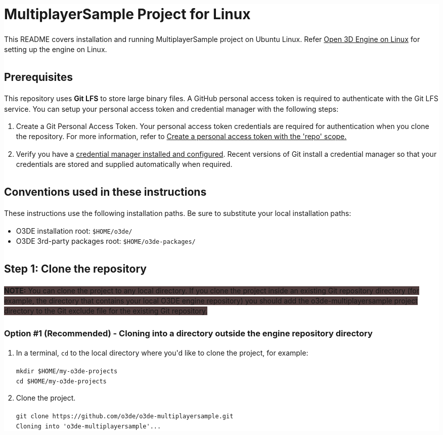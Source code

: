 # MultiplayerSample Project for Linux

This README covers installation and running MultiplayerSample project on Ubuntu Linux.
Refer [Open 3D Engine on Linux](https://o3de.org/docs/user-guide/platforms/linux/) for setting up the engine on Linux.

## Prerequisites

This repository uses **Git LFS** to store large binary files. A GitHub personal access token is required to authenticate with the Git LFS service. You can setup your personal access token and credential manager with the following steps:

1. Create a Git Personal Access Token. Your personal access token credentials are required for authentication when you clone the repository. For more information, refer to [Create a personal access token with the \'repo\' scope.](https://docs.github.com/en/github/authenticating-to-github/creating-a-personal-access-token)

2. Verify you have a [credential manager installed and configured](https://github.com/microsoft/Git-Credential-Manager-Core). Recent versions of Git install a credential manager so that your credentials are stored and supplied automatically when required.

## Conventions used in these instructions

These instructions use the following installation paths. Be sure to substitute your local installation paths:

* O3DE installation root: `$HOME/o3de/`
* O3DE 3rd-party packages root: `$HOME/o3de-packages/`

## Step 1: Clone the repository

<span style="background-color:#4F3C3C">**NOTE:** You can clone the project to any local directory. If you clone the project inside an existing Git repository directory (for example, the directory that contains your local O3DE engine repository) you should add the o3de-multiplayersample project directory to the Git exclude file for the existing Git repository.</span>

### Option #1 (Recommended) - Cloning into a directory outside the engine repository directory

1. In a terminal, `cd` to the local directory where you'd like to clone the project, for example:

   ```shell
   mkdir $HOME/my-o3de-projects
   cd $HOME/my-o3de-projects
   ```

2. Clone the project.

   ```shell
   git clone https://github.com/o3de/o3de-multiplayersample.git
   Cloning into 'o3de-multiplayersample'...
   ```
